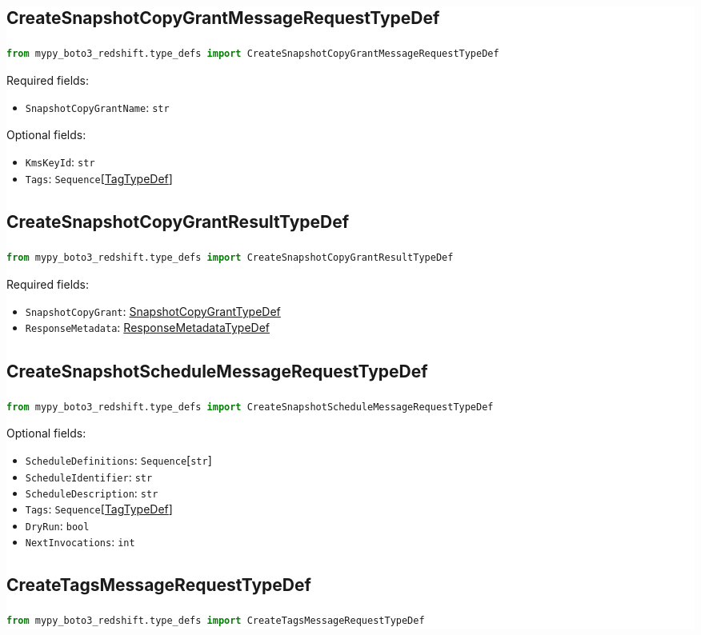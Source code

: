 <a id="createsnapshotcopygrantmessagerequesttypedef"></a>

## CreateSnapshotCopyGrantMessageRequestTypeDef

```python
from mypy_boto3_redshift.type_defs import CreateSnapshotCopyGrantMessageRequestTypeDef
```

Required fields:

- `SnapshotCopyGrantName`: `str`

Optional fields:

- `KmsKeyId`: `str`
- `Tags`: `Sequence`\[[TagTypeDef](./type_defs.md#tagtypedef)\]

<a id="createsnapshotcopygrantresulttypedef"></a>

## CreateSnapshotCopyGrantResultTypeDef

```python
from mypy_boto3_redshift.type_defs import CreateSnapshotCopyGrantResultTypeDef
```

Required fields:

- `SnapshotCopyGrant`:
  [SnapshotCopyGrantTypeDef](./type_defs.md#snapshotcopygranttypedef)
- `ResponseMetadata`:
  [ResponseMetadataTypeDef](./type_defs.md#responsemetadatatypedef)

<a id="createsnapshotschedulemessagerequesttypedef"></a>

## CreateSnapshotScheduleMessageRequestTypeDef

```python
from mypy_boto3_redshift.type_defs import CreateSnapshotScheduleMessageRequestTypeDef
```

Optional fields:

- `ScheduleDefinitions`: `Sequence`\[`str`\]
- `ScheduleIdentifier`: `str`
- `ScheduleDescription`: `str`
- `Tags`: `Sequence`\[[TagTypeDef](./type_defs.md#tagtypedef)\]
- `DryRun`: `bool`
- `NextInvocations`: `int`

<a id="createtagsmessagerequesttypedef"></a>

## CreateTagsMessageRequestTypeDef

```python
from mypy_boto3_redshift.type_defs import CreateTagsMessageRequestTypeDef
```

